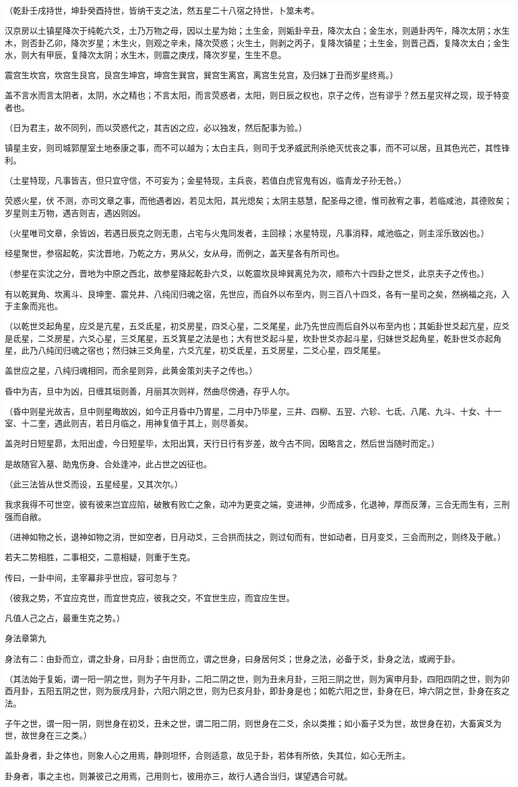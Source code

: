 （乾卦壬戌持世，坤卦癸酉持世，皆纳干支之法，然五星二十八宿之持世，卜筮未考。

汉京房以土镇星降次于纯乾六爻，土乃万物之母，因以土星为始；土生金，则姤卦辛丑，降次太白；金生水，则遁卦丙午，降次太阴；水生木，则否卦乙卯，降次岁星；木生火，则观之辛未，降次荧惑；火生土，则剥之丙子，复降次镇星；土生金，则晋己酉，复降次太白；金生水，则大有甲辰，复降次太阴；水生木，则震之庚戌，降次岁星，生生不息。

震宫生坎宫，坎宫生艮宫，艮宫生坤宫，坤宫生巽宫，巽宫生离宫，离宫生兑宫，及归妹丁丑而岁星终焉。）

盖不言水而言太阴者，太阴，水之精也；不言太阳，而言荧惑者，太阳，则日辰之权也，京子之传，岂有谬乎？然五星灾祥之现，现于特变者也。

（日为君主，故不同列，而以荧惑代之，其吉凶之应，必以独发，然后配事为验。）

镇星主安，则司城郭屋室土地泰康之事，而不可以越为；太白主兵，则司于戈矛威武刑杀绝灭忧丧之事，而不可以居，且其色光芒，其性锋利。

（土星特现，凡事皆吉，但只宜守信，不可妄为；金星特现，主兵丧，若值白虎官鬼有凶，临青龙子孙无咎。）

荧惑火星，伏 不测，亦司文章之事，而他遇者凶，若见太阳，其光熄矣；太阴主慈慧，配圣母之德，惟司赦宥之事，若临咸池，其德败矣；岁星则主万物，遇吉则吉，遇凶则凶。

（火星唯司文章，余皆凶，若遇日辰克之则无患，占宅与火鬼同发者，主回禄；水星特现，凡事消释，咸池临之，则主淫乐致凶也。）

经星聚世，参宿起乾，实沈晋地，乃乾之方，男从父，女从母，而例之，盖天星各有所司也。

（参星在实沈之分，晋地为中原之西北，故参星降起乾卦六爻，以乾震坎艮坤巽离兑为次，顺布六十四卦之世爻，此京夫子之传也。）

有以乾巽角、坎离斗、艮坤奎、震兑井、八纯闰归魂之宿，先世应，而自外以布至内，则三百八十四爻，各有一星司之矣，然祸福之兆，入于主象而兆也。

（以乾世爻起角星，应爻是亢星，五爻氐星，初爻房星，四爻心星，二爻尾星，此乃先世应而后自外以布至内也；其姤卦世爻起亢星，应爻是氐星，二爻房星，六爻心星，三爻尾星，五爻箕星之法是也；大有世爻起斗星，坎卦世爻亦起斗星，归妹世爻起角星，乾卦世爻亦起角星，此乃八纯闰归魂之宿也；然归妹三爻角星，六爻亢星，初爻氐星，五爻房星，二爻心星，四爻尾星。

盖世应之星，八纯归魂相同，而余星则异，此黄金策刘夫子之传也。）

昏中为吉，旦中为凶，日缠其垣则善，月丽其次则祥，然曲尽傍通，存乎人尔。

（昏中则星光故吉，旦中则星晦故凶，如今正月昏中乃胃星，二月中乃毕星，三井、四柳、五翌、六轸、七氐、八尾、九斗、十女、十一室、十二奎，遇此则吉，若日月临之，用神复值于其上，则尽善矣。

盖尧时日短星昴，太阳出虚，今日短星毕，太阳出箕，天行日行有岁差，故今古不同，因略言之，然后世当随时而定。）

是故随官入墓、助鬼伤身、合处逢冲，此占世之凶征也。

（此三法皆从世爻而设，五星经星，又其次尔。）

我求我得不可世空，彼有彼来岂宜应陷，破散有败亡之象，动冲为更变之端，变进神，少而成多，化退神，厚而反薄，三合无而生有，三刑强而自敝。

（进神如物之长，退神如物之消，世如空者，日月动爻，三合拱而扶之，则过旬而有，世如动者，日月变爻，三会而刑之，则终及于敝。）

若夫二势相胜，二事相交，二意相疑，则重于生克。

传曰，一卦中间，主宰幕非乎世应，容可忽与？

（彼我之势，不宜应克世，而宜世克应，彼我之交，不宜世生应，而宜应生世。

凡值人己之占，最重生克之势。）

身法章第九

身法有二：由卦而立，谓之卦身，曰月卦；由世而立，谓之世身，曰身居何爻；世身之法，必备于爻，卦身之法，或阙于卦。

（其法始于复姤，谓一阳一阴之世，则为子午月卦，二阳二阴之世，则为丑未月卦，三阳三阴之世，则为寅申月卦，四阳四阴之世，则为卯酉月卦，五阳五阴之世，则为辰戌月卦，六阳六阴之世，则为巳亥月卦，即卦身是也；如乾六阳之世，卦身在巳，坤六阴之世，卦身在亥之法。

子午之世，谓一阳一阴，则世身在初爻，丑未之世，谓二阳二阴，则世身在二爻，余以类推；如小畜子爻为世，故世身在初，大畜寅爻为世，故世身在三之类。）

盖卦身者，卦之体也，则象人心之用焉，静则坦怀，合则适意，故见于卦，若体有所依，失其位，如心无所主。

卦身者，事之主也，则兼彼己之用焉，己用则七，彼用亦三，故行人遇合当归，谋望遇合可就。
